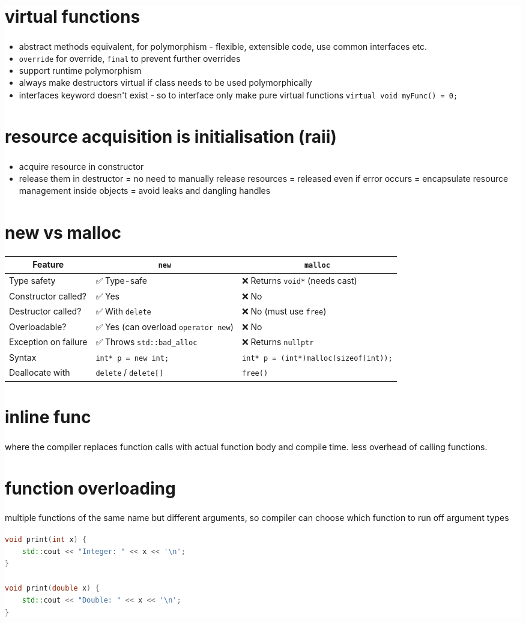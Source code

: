 # virtual functions

- abstract methods equivalent, for polymorphism - flexible, extensible code, use common interfaces etc.
- `override` for override, `final` to prevent further overrides
- support runtime polymorphism
- always make destructors virtual if class needs to be used polymorphically
- interfaces keyword doesn't exist - so to interface only make pure virtual functions
  `virtual void myFunc() = 0;`

# resource acquisition is initialisation (raii)

- acquire resource in constructor
- release them in destructor
  = no need to manually release resources
  = released even if error occurs
  = encapsulate resource management inside objects
  = avoid leaks and dangling handles

# new vs malloc

| Feature              | `new`                                | `malloc`                              |
| -------------------- | ------------------------------------ | ------------------------------------- |
| Type safety          | ✅ Type-safe                         | ❌ Returns `void*` (needs cast)       |
| Constructor called?  | ✅ Yes                               | ❌ No                                 |
| Destructor called?   | ✅ With `delete`                     | ❌ No (must use `free`)               |
| Overloadable?        | ✅ Yes (can overload `operator new`) | ❌ No                                 |
| Exception on failure | ✅ Throws `std::bad_alloc`           | ❌ Returns `nullptr`                  |
| Syntax               | `int* p = new int;`                  | `int* p = (int*)malloc(sizeof(int));` |
| Deallocate with      | `delete` / `delete[]`                | `free()`                              |

# inline func

where the compiler replaces function calls with actual function body and compile time. less overhead of calling functions.

# function overloading

multiple functions of the same name but different arguments, so compiler can choose which function to run off argument types

```cpp
void print(int x) {
    std::cout << "Integer: " << x << '\n';
}

void print(double x) {
    std::cout << "Double: " << x << '\n';
}
```
